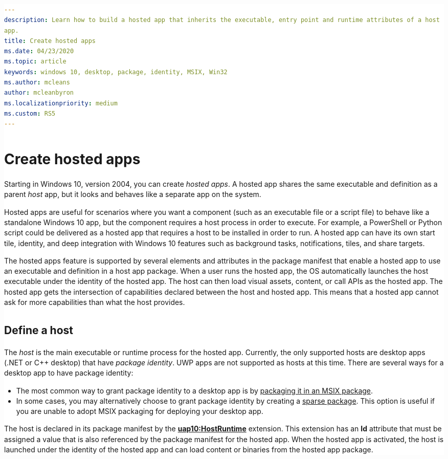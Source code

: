 ```yaml
---
description: Learn how to build a hosted app that inherits the executable, entry point and runtime attributes of a host app.
title: Create hosted apps
ms.date: 04/23/2020
ms.topic: article
keywords: windows 10, desktop, package, identity, MSIX, Win32
ms.author: mcleans
author: mcleanbyron
ms.localizationpriority: medium
ms.custom: RS5
---
```


# Create hosted apps

Starting in Windows 10, version 2004, you can create *hosted apps*. A hosted app shares the same executable and definition as a parent *host* app, but it looks and behaves like a separate app on the system.

Hosted apps are useful for scenarios where you want a component (such as an executable file or a script file) to behave like a standalone Windows 10 app, but the component requires a host process in order to execute. For example, a PowerShell or Python script could be delivered as a hosted app that requires a host to be installed in order to run. A hosted app can have its own start tile, identity, and deep integration with Windows 10 features such as background tasks, notifications, tiles, and share targets.

The hosted apps feature is supported by several elements and attributes in the package manifest that enable a hosted app to use an executable and definition in a host app package. When a user runs the hosted app, the OS automatically launches the host executable under the identity of the hosted app. The host can then load visual assets, content, or call APIs as the hosted app. The hosted app gets the intersection of capabilities declared between the host and hosted app. This means that a hosted app cannot ask for more capabilities than what the host provides.

## Define a host

The *host* is the main executable or runtime process for the hosted app. Currently, the only supported hosts are desktop apps (.NET or C++ desktop) that have *package identity*. UWP apps are not supported as hosts at this time. There are several ways for a desktop app to have package identity:

* The most common way to grant package identity to a desktop app is by [packaging it in an MSIX package](/windows/msix).
* In some cases, you may alternatively choose to grant package identity by creating a [sparse package](/windows/apps/desktop/modernize/grant-identity-to-nonpackaged-apps). This option is useful if you are unable to adopt MSIX packaging for deploying your desktop app.

The host is declared in its package manifest by the [**uap10:HostRuntime**](/uwp/schemas/appxpackage/uapmanifestschema/element-uap10-hostruntime) extension. This extension has an **Id** attribute that must be assigned a value that is also referenced by the package manifest for the hosted app. When the hosted app is activated, the host is launched under the identity of the hosted app and can load content or binaries from the hosted app package.

